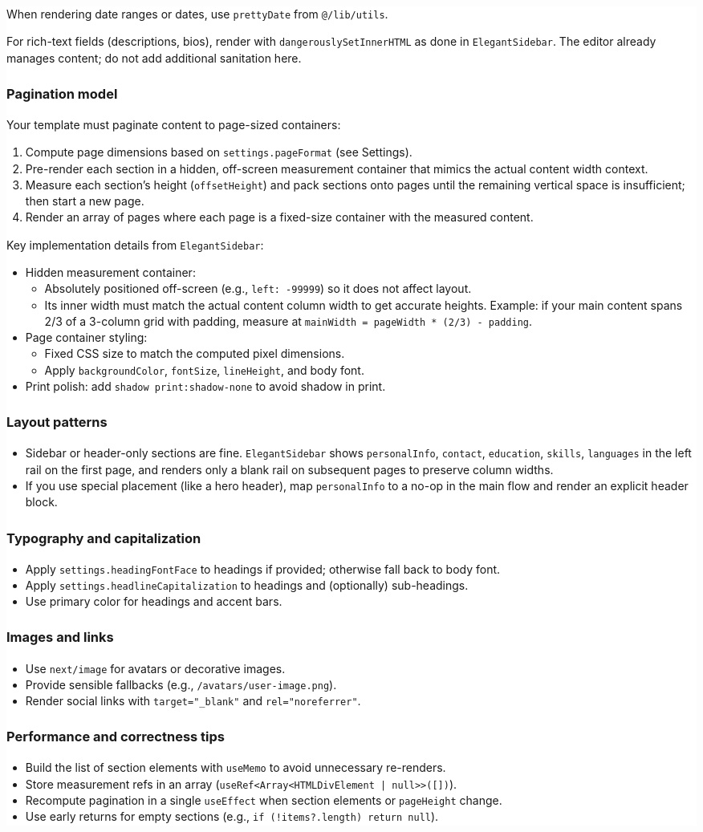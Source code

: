 When rendering date ranges or dates, use `prettyDate` from `@/lib/utils`.

For rich-text fields (descriptions, bios), render with `dangerouslySetInnerHTML` as done in `ElegantSidebar`. The editor already manages content; do not add additional sanitation here.

### Pagination model

Your template must paginate content to page-sized containers:

1. Compute page dimensions based on `settings.pageFormat` (see Settings).
2. Pre-render each section in a hidden, off-screen measurement container that mimics the actual content width context.
3. Measure each section’s height (`offsetHeight`) and pack sections onto pages until the remaining vertical space is insufficient; then start a new page.
4. Render an array of pages where each page is a fixed-size container with the measured content.

Key implementation details from `ElegantSidebar`:

- Hidden measurement container:
  - Absolutely positioned off-screen (e.g., `left: -99999`) so it does not affect layout.
  - Its inner width must match the actual content column width to get accurate heights. Example: if your main content spans 2/3 of a 3-column grid with padding, measure at `mainWidth = pageWidth * (2/3) - padding`.
- Page container styling:
  - Fixed CSS size to match the computed pixel dimensions.
  - Apply `backgroundColor`, `fontSize`, `lineHeight`, and body font.
- Print polish: add `shadow print:shadow-none` to avoid shadow in print.

### Layout patterns

- Sidebar or header-only sections are fine. `ElegantSidebar` shows `personalInfo`, `contact`, `education`, `skills`, `languages` in the left rail on the first page, and renders only a blank rail on subsequent pages to preserve column widths.
- If you use special placement (like a hero header), map `personalInfo` to a no-op in the main flow and render an explicit header block.

### Typography and capitalization

- Apply `settings.headingFontFace` to headings if provided; otherwise fall back to body font.
- Apply `settings.headlineCapitalization` to headings and (optionally) sub-headings.
- Use primary color for headings and accent bars.

### Images and links

- Use `next/image` for avatars or decorative images.
- Provide sensible fallbacks (e.g., `/avatars/user-image.png`).
- Render social links with `target="_blank"` and `rel="noreferrer"`.

### Performance and correctness tips

- Build the list of section elements with `useMemo` to avoid unnecessary re-renders.
- Store measurement refs in an array (`useRef<Array<HTMLDivElement | null>>([])`).
- Recompute pagination in a single `useEffect` when section elements or `pageHeight` change.
- Use early returns for empty sections (e.g., `if (!items?.length) return null`).
